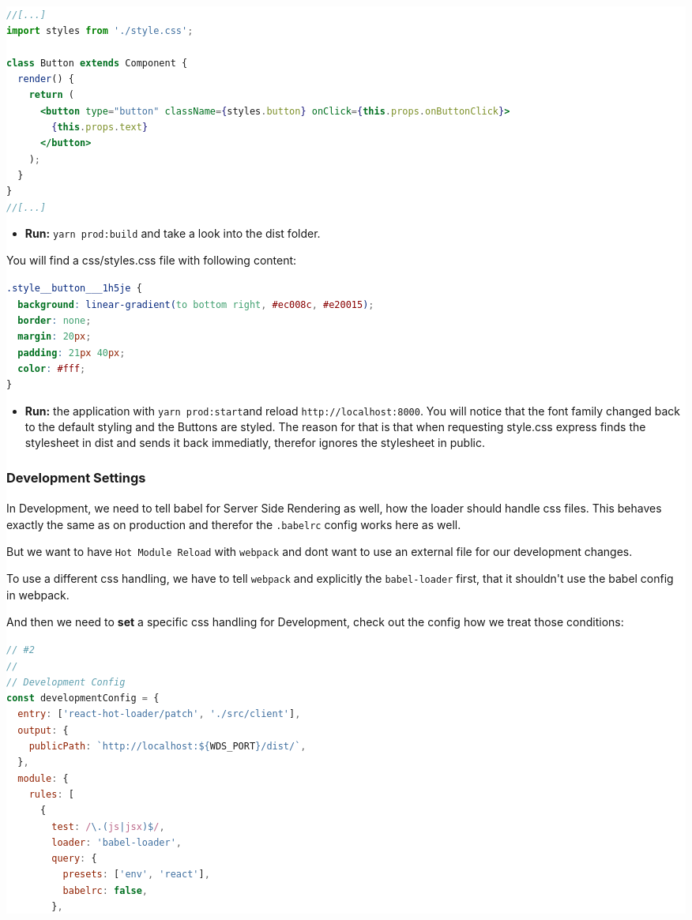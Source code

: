 ```jsx
//[...]
import styles from './style.css';

class Button extends Component {
  render() {
    return (
      <button type="button" className={styles.button} onClick={this.props.onButtonClick}>
        {this.props.text}
      </button>
    );
  }
}
//[...]
```

* **Run:** `yarn prod:build` and take a look into the dist folder.

You will find a css/styles.css file with following content:

```css
.style__button___1h5je {
  background: linear-gradient(to bottom right, #ec008c, #e20015);
  border: none;
  margin: 20px;
  padding: 21px 40px;
  color: #fff;
}
```

* **Run:** the application with `yarn prod:start`and reload `http://localhost:8000`. You will notice that the font family changed back to the default styling and the Buttons are styled. The reason for that is that when requesting style.css express finds the stylesheet in dist and sends it back immediatly, therefor ignores the stylesheet in public.

### Development Settings

In Development, we need to tell babel for Server Side Rendering as well, how the loader should handle css files. This behaves exactly the same as on production and therefor the `.babelrc` config works here as well.

But we want to have `Hot Module Reload` with `webpack` and dont want to use an external file for our development changes.

To use a different css handling, we have to tell `webpack` and explicitly the `babel-loader` first, that it shouldn't use the babel config in webpack.

And then we need to **set** a specific css handling for Development, check out the config how we treat those conditions:

```jsx
// #2
//
// Development Config
const developmentConfig = {
  entry: ['react-hot-loader/patch', './src/client'],
  output: {
    publicPath: `http://localhost:${WDS_PORT}/dist/`,
  },
  module: {
    rules: [
      {
        test: /\.(js|jsx)$/,
        loader: 'babel-loader',
        query: {
          presets: ['env', 'react'],
          babelrc: false,
        },
```